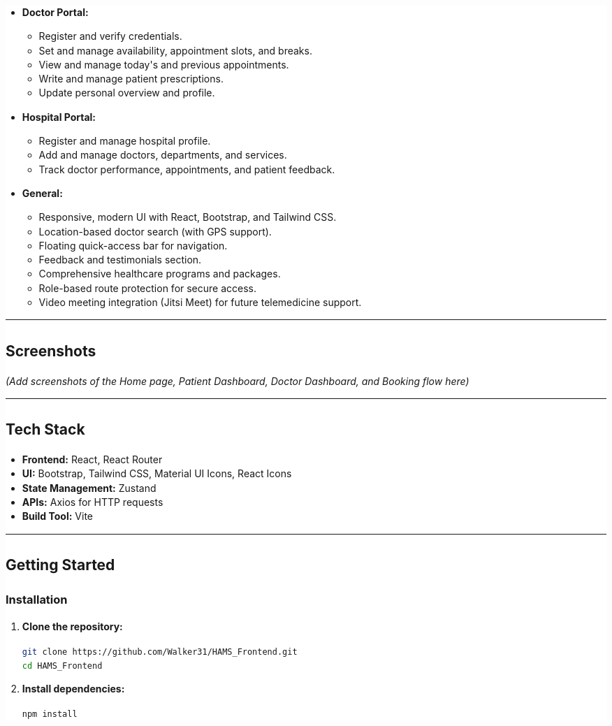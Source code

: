 - **Doctor Portal:**
  - Register and verify credentials.
  - Set and manage availability, appointment slots, and breaks.
  - View and manage today's and previous appointments.
  - Write and manage patient prescriptions.
  - Update personal overview and profile.

- **Hospital Portal:**
  - Register and manage hospital profile.
  - Add and manage doctors, departments, and services.
  - Track doctor performance, appointments, and patient feedback.

- **General:**
  - Responsive, modern UI with React, Bootstrap, and Tailwind CSS.
  - Location-based doctor search (with GPS support).
  - Floating quick-access bar for navigation.
  - Feedback and testimonials section.
  - Comprehensive healthcare programs and packages.
  - Role-based route protection for secure access.
  - Video meeting integration (Jitsi Meet) for future telemedicine support.

---

## Screenshots

*(Add screenshots of the Home page, Patient Dashboard, Doctor Dashboard, and Booking flow here)*

---

## Tech Stack

- **Frontend:** React, React Router
- **UI:** Bootstrap, Tailwind CSS, Material UI Icons, React Icons
- **State Management:** Zustand
- **APIs:** Axios for HTTP requests
- **Build Tool:** Vite

---

## Getting Started

### Installation

1. **Clone the repository:**
   ```bash
   git clone https://github.com/Walker31/HAMS_Frontend.git
   cd HAMS_Frontend
   ```

2. **Install dependencies:**
   ```bash
   npm install
   ```
